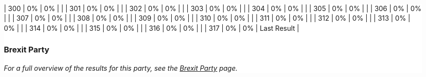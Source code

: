 | 300 | 0% | 0% |  |
| 301 | 0% | 0% |  |
| 302 | 0% | 0% |  |
| 303 | 0% | 0% |  |
| 304 | 0% | 0% |  |
| 305 | 0% | 0% |  |
| 306 | 0% | 0% |  |
| 307 | 0% | 0% |  |
| 308 | 0% | 0% |  |
| 309 | 0% | 0% |  |
| 310 | 0% | 0% |  |
| 311 | 0% | 0% |  |
| 312 | 0% | 0% |  |
| 313 | 0% | 0% |  |
| 314 | 0% | 0% |  |
| 315 | 0% | 0% |  |
| 316 | 0% | 0% |  |
| 317 | 0% | 0% | Last Result |

### Brexit Party

*For a full overview of the results for this party, see the [Brexit Party](party-brexitparty.html) page.*
